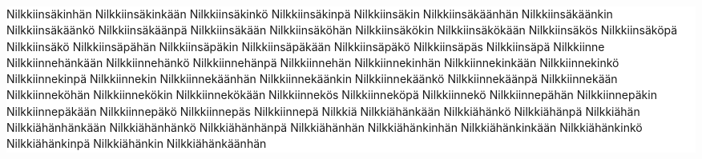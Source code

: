 Nilkkiinsäkinhän
Nilkkiinsäkinkään
Nilkkiinsäkinkö
Nilkkiinsäkinpä
Nilkkiinsäkin
Nilkkiinsäkäänhän
Nilkkiinsäkäänkin
Nilkkiinsäkäänkö
Nilkkiinsäkäänpä
Nilkkiinsäkään
Nilkkiinsäköhän
Nilkkiinsäkökin
Nilkkiinsäkökään
Nilkkiinsäkös
Nilkkiinsäköpä
Nilkkiinsäkö
Nilkkiinsäpähän
Nilkkiinsäpäkin
Nilkkiinsäpäkään
Nilkkiinsäpäkö
Nilkkiinsäpäs
Nilkkiinsäpä
Nilkkiinne
Nilkkiinnehänkään
Nilkkiinnehänkö
Nilkkiinnehänpä
Nilkkiinnehän
Nilkkiinnekinhän
Nilkkiinnekinkään
Nilkkiinnekinkö
Nilkkiinnekinpä
Nilkkiinnekin
Nilkkiinnekäänhän
Nilkkiinnekäänkin
Nilkkiinnekäänkö
Nilkkiinnekäänpä
Nilkkiinnekään
Nilkkiinneköhän
Nilkkiinnekökin
Nilkkiinnekökään
Nilkkiinnekös
Nilkkiinneköpä
Nilkkiinnekö
Nilkkiinnepähän
Nilkkiinnepäkin
Nilkkiinnepäkään
Nilkkiinnepäkö
Nilkkiinnepäs
Nilkkiinnepä
Nilkkiä
Nilkkiähänkään
Nilkkiähänkö
Nilkkiähänpä
Nilkkiähän
Nilkkiähänhänkään
Nilkkiähänhänkö
Nilkkiähänhänpä
Nilkkiähänhän
Nilkkiähänkinhän
Nilkkiähänkinkään
Nilkkiähänkinkö
Nilkkiähänkinpä
Nilkkiähänkin
Nilkkiähänkäänhän